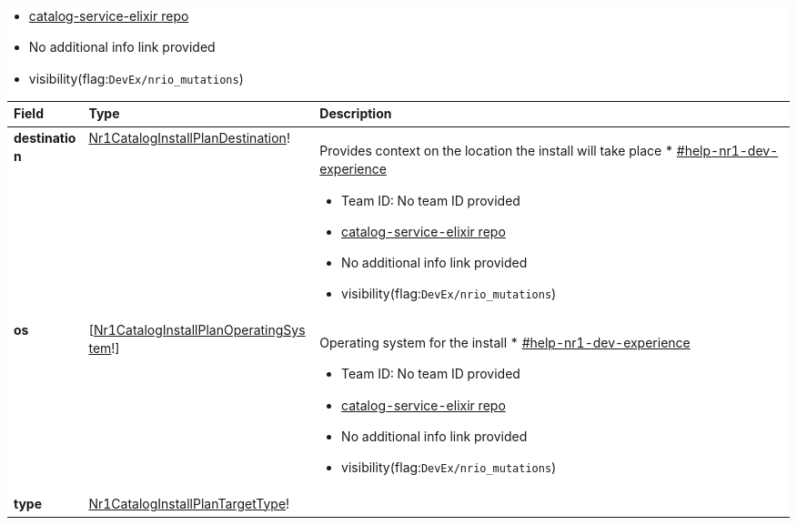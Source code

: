* [catalog-service-elixir repo](https://source.datanerd.us/nr1-dev-experience/catalog-service-elixir)

* No additional info link provided

 * visibility(flag:`DevEx/nrio_mutations`)




<table>
<thead>
<tr>
<th colspan="2" align="left">Field</th>
<th align="left">Type</th>
<th align="left">Description</th>
</tr>
</thead>
<tbody>
<tr>
<td colspan="2" valign="top"><strong>destination</strong></td>
<td valign="top"><a href="#nr1cataloginstallplandestination">Nr1CatalogInstallPlanDestination</a>!</td>
<td>

Provides context on the location the install will take place * [#help-nr1-dev-experience](https://newrelic.slack.com/archives/CPE597DNY)
 * Team ID: No team ID provided

* [catalog-service-elixir repo](https://source.datanerd.us/nr1-dev-experience/catalog-service-elixir)

* No additional info link provided

 * visibility(flag:`DevEx/nrio_mutations`)



</td>
</tr>
<tr>
<td colspan="2" valign="top"><strong>os</strong></td>
<td valign="top">[<a href="#nr1cataloginstallplanoperatingsystem">Nr1CatalogInstallPlanOperatingSystem</a>!]</td>
<td>

Operating system for the install * [#help-nr1-dev-experience](https://newrelic.slack.com/archives/CPE597DNY)
 * Team ID: No team ID provided

* [catalog-service-elixir repo](https://source.datanerd.us/nr1-dev-experience/catalog-service-elixir)

* No additional info link provided

 * visibility(flag:`DevEx/nrio_mutations`)



</td>
</tr>
<tr>
<td colspan="2" valign="top"><strong>type</strong></td>
<td valign="top"><a href="#nr1cataloginstallplantargettype">Nr1CatalogInstallPlanTargetType</a>!</td>
<td>
